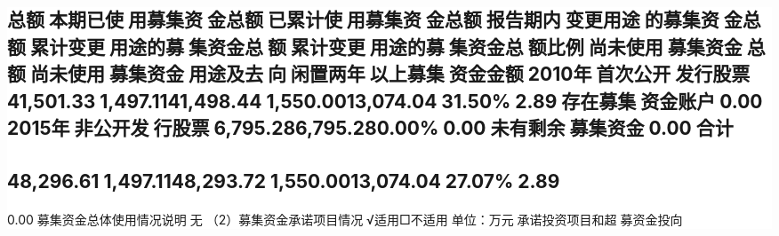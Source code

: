 总额
本期已使
用募集资
金总额
已累计使
用募集资
金总额
报告期内
变更用途
的募集资
金总额
累计变更
用途的募
集资金总
额
累计变更
用途的募
集资金总
额比例
尚未使用
募集资金
总额
尚未使用
募集资金
用途及去
向
闲置两年
以上募集
资金金额
2010年
首次公开
发行股票
41,501.33
1,497.1141,498.44
1,550.0013,074.04
31.50%
2.89
存在募集
资金账户
0.00
2015年
非公开发
行股票
6,795.286,795.280.00%
0.00
未有剩余
募集资金
0.00
合计
--
48,296.61
1,497.1148,293.72
1,550.0013,074.04
27.07%
2.89
--
0.00
募集资金总体使用情况说明
无
（2）募集资金承诺项目情况
√适用□不适用
单位：万元
承诺投资项目和超
募资金投向